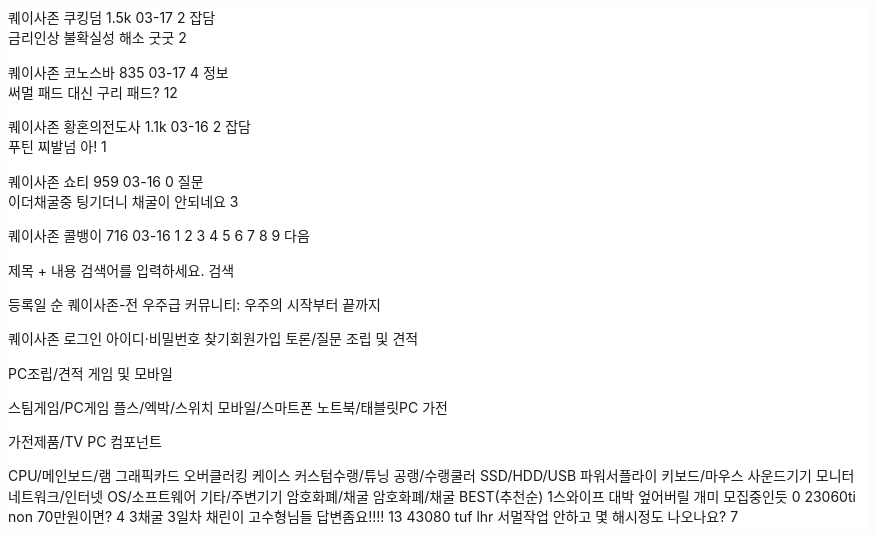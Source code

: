 퀘이사존 쿠킹덤
1.5k	03-17
2	잡담	
금리인상 불확실성 해소 굿굿 2

퀘이사존 코노스바
835	03-17
4	정보	
써멀 패드 대신 구리 패드? 12

퀘이사존 황혼의전도사
1.1k	03-16
2	잡담	
푸틴 찌발넘 아! 1

퀘이사존 쇼티
959	03-16
0	질문	
이더채굴중 팅기더니 채굴이 안되네요 3

퀘이사존 콜뱅이
716	03-16
1 2 3 4 5 6 7 8 9 다음

제목 + 내용
검색어를 입력하세요.
검색

등록일 순
퀘이사존-전 우주급 커뮤니티: 우주의 시작부터 끝까지

퀘이사존 로그인
아이디·비밀번호 찾기회원가입
토론/질문
조립 및 견적

PC조립/견적
게임 및 모바일

스팀게임/PC게임
플스/엑박/스위치
모바일/스마트폰
노트북/태블릿PC
가전

가전제품/TV
PC 컴포넌트

CPU/메인보드/램
그래픽카드
오버클러킹
케이스
커스텀수랭/튜닝
공랭/수랭쿨러
SSD/HDD/USB
파워서플라이
키보드/마우스
사운드기기
모니터
네트워크/인터넷
OS/소프트웨어
기타/주변기기
암호화폐/채굴
암호화폐/채굴 BEST(추천순)
1스와이프 대박 엎어버릴 개미 모집중인듯 0
23060ti non 70만원이면? 4
3채굴 3일차 채린이 고수형님들 답변좀요!!!! 13
43080 tuf lhr 서멀작업 안하고 몇 해시정도 나오나요? 7